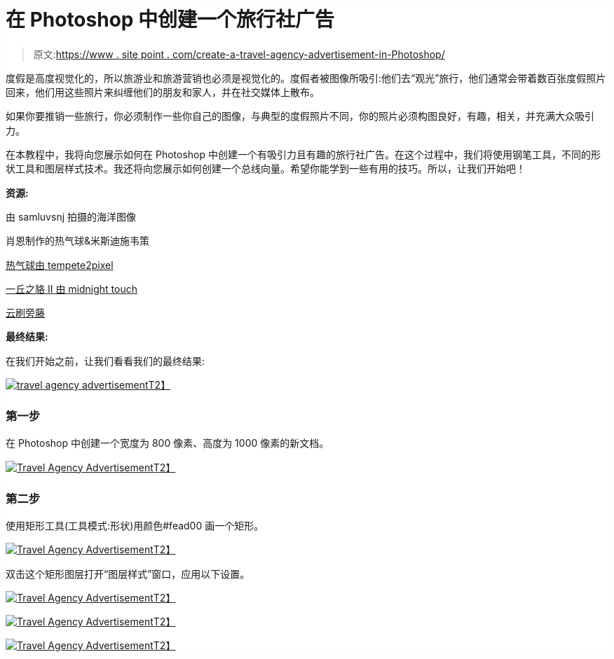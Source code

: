# 在 Photoshop 中创建一个旅行社广告

> 原文:[https://www . site point . com/create-a-travel-agency-advertisement-in-Photoshop/](https://www.sitepoint.com/create-a-travel-agency-advertisement-in-photoshop/)

度假是高度视觉化的，所以旅游业和旅游营销也必须是视觉化的。度假者被图像所吸引:他们去“观光”旅行，他们通常会带着数百张度假照片回来，他们用这些照片来纠缠他们的朋友和家人，并在社交媒体上散布。

如果你要推销一些旅行，你必须制作一些你自己的图像，与典型的度假照片不同，你的照片必须构图良好，有趣，相关，并充满大众吸引力。

在本教程中，我将向您展示如何在 Photoshop 中创建一个有吸引力且有趣的旅行社广告。在这个过程中，我们将使用钢笔工具，不同的形状工具和图层样式技术。我还将向您展示如何创建一个总线向量。希望你能学到一些有用的技巧。所以，让我们开始吧！

**资源:**

由 samluvsnj 拍摄的海洋图像

肖恩制作的热气球&米斯迪施韦策

[热气球由 tempete2pixel](http://www.flickr.com/photos/tempete_de_pixel/3988250481/sizes/z/in/photostream/ "Air Ballons by tempete2pixel")

[一丘之貉 II 由 midnight touch](http://midnightstouch.deviantart.com/art/Birds-of-a-Feather-II-301180304 "Birds of a Feather II by midnightstouch")

[云刷旁藤](http://para-vine.deviantart.com/art/Cloud-Brushes-152820554?q=boost%3Apopular%20cloud%20brushes&qo=1 "Cloud Brushes by para-vine")

**最终结果:**

在我们开始之前，让我们看看我们的最终结果:

[![travel agency advertisement ](../Images/80ea4c87e2b818d9d5eecf9f6d69110e.png)T2】](https://www.sitepoint.com/wp-content/uploads/2012/09/Final-result1.jpg)

### 第一步

在 Photoshop 中创建一个宽度为 800 像素、高度为 1000 像素的新文档。

[![Travel Agency Advertisement ](../Images/903dff4c78d84910d9b3359e0afdf578.png)T2】](https://www.sitepoint.com/wp-content/uploads/2012/09/110.jpg)

### 第二步

使用矩形工具(工具模式:形状)用颜色#fead00 画一个矩形。

[![Travel Agency Advertisement ](../Images/46e989259f1a7129d55dd88b5d14a1e1.png)T2】](https://www.sitepoint.com/wp-content/uploads/2012/09/22.jpg)

双击这个矩形图层打开“图层样式”窗口，应用以下设置。

[![Travel Agency Advertisement ](../Images/55c53cf36a688a50befedc553de09208.png)T2】](https://www.sitepoint.com/wp-content/uploads/2012/09/2b.jpg)

[![Travel Agency Advertisement ](../Images/70c5ffecf6c4c1e69d2deb5076b90d79.png)T2】](https://www.sitepoint.com/wp-content/uploads/2012/09/2c.jpg)

[![Travel Agency Advertisement ](../Images/bbf767e35a61bf62da938023f543e3a2.png)T2】](https://www.sitepoint.com/wp-content/uploads/2012/09/2d.jpg)
